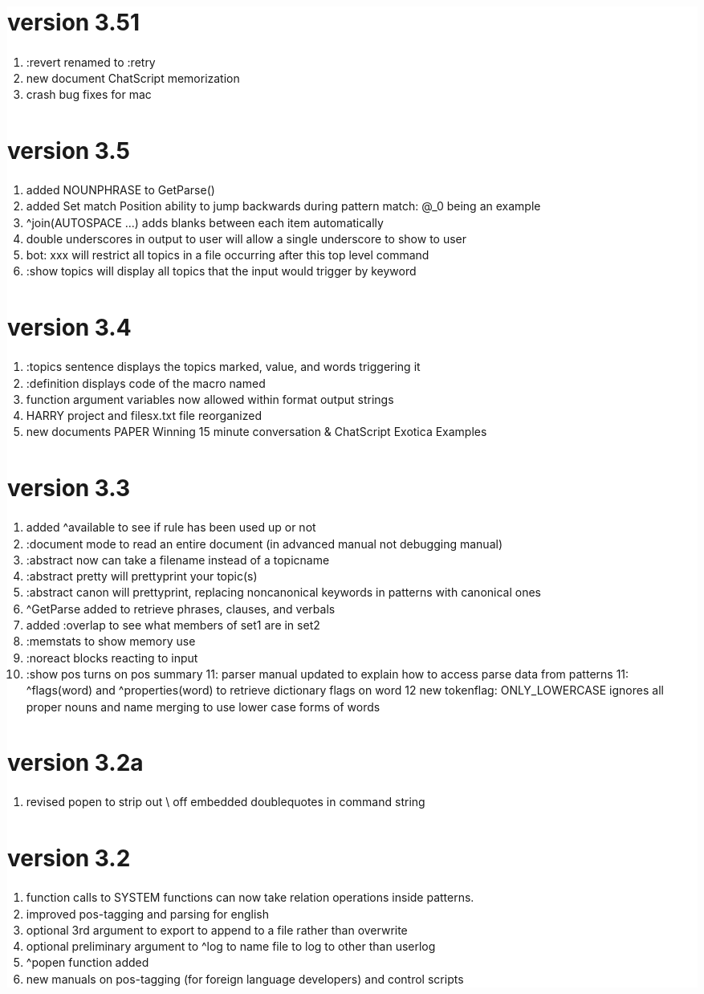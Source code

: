 # version 3.51
1. :revert renamed to :retry
2. new document ChatScript memorization
3. crash bug fixes for mac

# version 3.5
1. added NOUNPHRASE to GetParse()
2. added Set match Position ability to jump backwards during pattern match:  @_0 being an example
3. ^join(AUTOSPACE ...) adds blanks between each item automatically
4. double underscores in output to user will allow a single underscore to show to user
5. bot: xxx  will restrict all topics in a file occurring after this top level command
6. :show topics  will display all topics that the input would trigger by keyword

# version 3.4
1. :topics sentence   displays the topics marked, value, and words triggering it
2. :definition displays code of the macro named
3. function argument variables now allowed within format output strings
4. HARRY project and filesx.txt file reorganized
5. new documents PAPER Winning 15 minute conversation & ChatScript Exotica Examples

# version 3.3
1. added ^available to see if rule has been used up or not
2. :document mode to read an entire document (in advanced manual not debugging manual)
3. :abstract now can take a filename instead of a topicname
4. :abstract pretty will prettyprint your topic(s)
5. :abstract canon will prettyprint, replacing noncanonical keywords in patterns with canonical ones
6. ^GetParse added to retrieve phrases, clauses, and verbals
7. added :overlap to see what members of set1 are in set2
8. :memstats to show memory use
9. :noreact blocks reacting to input
10. :show pos turns on pos summary
11: parser manual updated to explain how to access parse data from patterns
11: ^flags(word) and ^properties(word) to retrieve dictionary flags on word
12  new tokenflag: ONLY_LOWERCASE ignores all proper nouns and name merging to use lower case forms of words

# version 3.2a
1. revised popen to strip out \ off embedded doublequotes in command string

# version 3.2
1. function calls to SYSTEM functions can now take relation operations inside patterns.
2. improved pos-tagging and parsing for english
3. optional 3rd argument to export to append to a file rather than overwrite
4. optional preliminary argument to ^log to name file to log to other than userlog
5. ^popen function added
6. new manuals on pos-tagging (for foreign language developers) and control scripts
